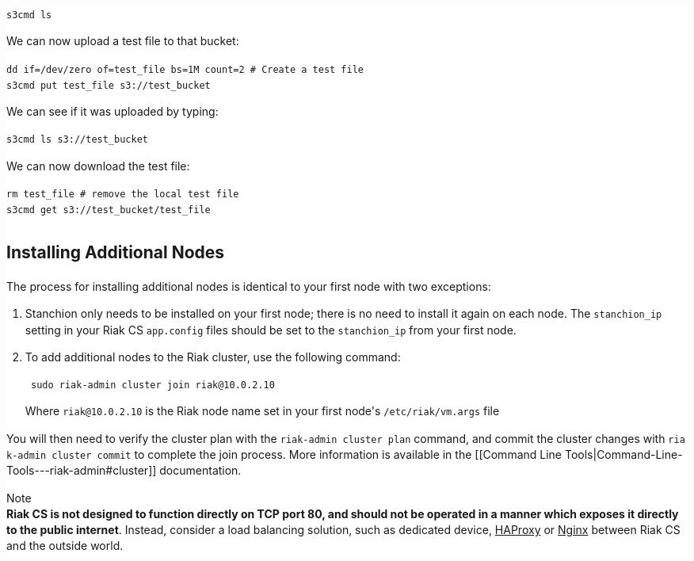     s3cmd ls

We can now upload a test file to that bucket:

    dd if=/dev/zero of=test_file bs=1M count=2 # Create a test file
    s3cmd put test_file s3://test_bucket

We can see if it was uploaded by typing:

    s3cmd ls s3://test_bucket

We can now download the test file:

    rm test_file # remove the local test file
    s3cmd get s3://test_bucket/test_file


## Installing Additional Nodes
The process for installing additional nodes is identical to your first node with two exceptions:

1. Stanchion only needs to be installed on your first node; there is no need to install it again on each node. The `stanchion_ip` setting in your
    Riak CS `app.config` files should be set to the `stanchion_ip` from your first node.
2. To add additional nodes to the Riak cluster, use the following command:

        sudo riak-admin cluster join riak@10.0.2.10

    Where `riak@10.0.2.10` is the Riak node name set in your first node's `/etc/riak/vm.args` file

You will then need to verify the cluster plan with the `riak-admin cluster plan` command, and commit the cluster changes with `riak-admin cluster commit` to complete the join process. More information is available in the [[Command Line Tools|Command-Line-Tools---riak-admin#cluster]] documentation.

<div class="note"><div class="title">Note</div><strong>Riak CS is not designed to function directly on TCP port 80, and should not be operated in a manner which exposes it directly to the public internet</strong>. Instead, consider a load balancing solution, such as dedicated device, <a href="http://haproxy.1wt.eu">HAProxy</a> or <a href="http://wiki.nginx.org/Main">Nginx</a> between Riak CS and the outside world.</div>
